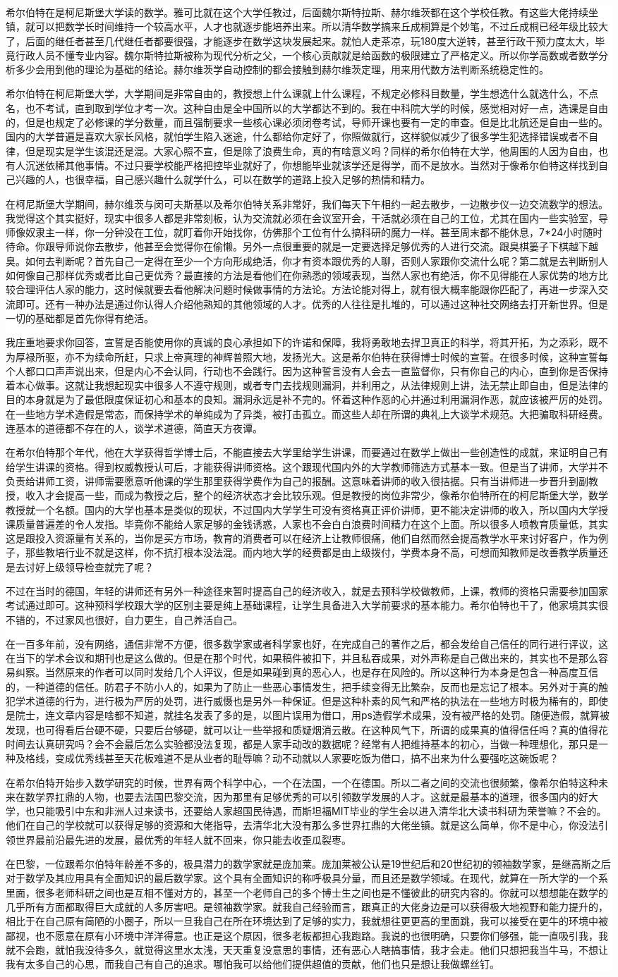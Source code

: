 
希尔伯特在是柯尼斯堡大学读的数学。雅可比就在这个大学任教过，后面魏尔斯特拉斯、赫尔维茨都在这个学校任教。有这些大佬持续坐镇，就可以把数学长时间维持一个较高水平，人才也就逐步能培养出来。所以清华数学搞来丘成桐算是个妙笔，不过丘成桐已经年级比较大了，后面的继任者甚至几代继任者都要很强，才能逐步在数学这块发展起来。就怕人走茶凉，玩180度大逆转，甚至行政干预力度太大，毕竟行政人员不懂专业内容。魏尔斯特拉斯被称为现代分析之父，一个核心贡献就是给函数的极限建立了严格定义。所以你学高数或者数学分析多少会用到他的理论为基础的结论。赫尔维茨学自动控制的都会接触到赫尔维茨定理，用来用代数方法判断系统稳定性的。


希尔伯特在柯尼斯堡大学，大学期间是非常自由的，教授想上什么课就上什么课程，不规定必修科目数量，学生想选什么就选什么，不点名，也不考试，直到取到学位才考一次。这种自由是全中国所以的大学都达不到的。我在中科院大学的时候，感觉相对好一点，选课是自由的，但是也规定了必修课的学分数量，而且强制要求一些核心课必须闭卷考试，导师开课也要有一定的审查。但是比北航还是自由一些的。国内的大学普遍是喜欢大家长风格，就怕学生陷入迷途，什么都给你定好了，你照做就行，这样貌似减少了很多学生犯选择错误或者不自律，但是现实是学生该混还是混。大家心照不宣，但是除了浪费生命，真的有啥意义吗？同样的希尔伯特在大学，他周围的人因为自由，也有人沉迷依稀其他事情。不过只要学校能严格把控毕业就好了，你想能毕业就该学还是得学，而不是放水。当然对于像希尔伯特这样找到自己兴趣的人，也很幸福，自己感兴趣什么就学什么，可以在数学的道路上投入足够的热情和精力。

在柯尼斯堡大学期间，赫尔维茨与闵可夫斯基以及希尔伯特关系非常好，我们每天下午相约一起去散步，一边散步仪一边交流数学的想法。我觉得这个其实挺好，现实中很多人都是非常刻板，认为交流就必须在会议室开会，干活就必须在自己的工位，尤其在国内一些实验室，导师像奴隶主一样，你一分钟没在工位，就盯着你开始找你，仿佛那个工位有什么搞科研的魔力一样。甚至周末都不能休息，7*24小时随时待命。你跟导师说你去散步，他甚至会觉得你在偷懒。另外一点很重要的就是一定要选择足够优秀的人进行交流。跟臭棋篓子下棋越下越臭。如何去判断呢？首先自己一定得在至少一个方向形成绝活，你才有资本跟优秀的人聊，否则人家跟你交流什么呢？第二就是去判断别人如何像自己那样优秀或者比自己更优秀？最直接的方法是看他们在你熟悉的领域表现，当然人家也有绝活，你不见得能在人家优势的地方比较合理评估人家的能力，这时候就要去看他解决问题时候做事情的方法论。方法论能对得上，就有很大概率能跟你匹配了，再进一步深入交流即可。还有一种办法是通过你认得人介绍他熟知的其他领域的人才。优秀的人往往是扎堆的，可以通过这种社交网络去打开新世界。但是一切的基础都是首先你得有绝活。

我庄重地要求你回答，宣誓是否能使用你的真诚的良心承担如下的许诺和保障，我将勇敢地去捍卫真正的科学，将其开拓，为之添彩，既不为厚禄所驱，亦不为续命所赶，只求上帝真理的神辉普照大地，发扬光大。这是希尔伯特在获得博士时候的宣誓。在很多时候，这种宣誓每个人都口口声声说出来，但是内心不会认同，行动也不会践行。因为这种誓言没有人会去一直监督你，只有你自己的内心，直到你是否保持着本心做事。这就让我想起现实中很多人不遵守规则，或者专门去找规则漏洞，并利用之，从法律规则上讲，法无禁止即自由，但是法律的目的本身就是为了最低限度保证初心和基本的良知。漏洞永远是补不完的。怀着这种作恶的心并通过利用漏洞作恶，就应该被严厉的处罚。在一些地方学术造假是常态，而保持学术的单纯成为了异类，被打击孤立。而这些人却在所谓的典礼上大谈学术规范。大把骗取科研经费。连基本的道德都不存在的人，谈学术道德，简直天方夜谭。

在希尔伯特那个年代，他在大学获得哲学博士后，不能直接去大学里给学生讲课，而要通过在数学上做出一些创造性的成就，来证明自己有给学生讲课的资格。得到权威教授认可后，才能获得讲师资格。这个跟现代国内外的大学教师筛选方式基本一致。但是当了讲师，大学并不负责给讲师工资，讲师需要愿意听他课的学生那里获得学费作为自己的报酬。这意味着讲师的收入很拮据。只有当讲师进一步晋升到副教授，收入才会提高一些，而成为教授之后，整个的经济状态才会比较乐观。但是教授的岗位非常少，像希尔伯特所在的柯尼斯堡大学，数学教授就一个名额。国内的大学也基本是类似的现状，不过国内大学学生可没有资格真正评价讲师，更不能决定讲师的收入，所以国内大学授课质量普遍差的令人发指。毕竟你不能给人家足够的金钱诱惑，人家也不会白白浪费时间精力在这个上面。所以很多人喷教育质量低，其实这是跟投入资源量有关系的，当你是买方市场，教育的消费者可以在经济上让教师很痛，他们自然而然会提高教学水平来讨好客户，作为例子，那些教培行业不就是这样，你不抗打根本没法混。而内地大学的经费都是由上级拨付，学费本身不高，可想而知教师是改善教学质量还是去讨好上级领导检查就完了呢？

不过在当时的德国，年轻的讲师还有另外一种途径来暂时提高自己的经济收入，就是去预科学校做教师，上课，教师的资格只需要参加国家考试通过即可。这种预科学校跟大学的区别主要是纯上基础课程，让学生具备进入大学前要求的基本能力。希尔伯特也干了，他家境其实很不错的，不过家风也很好，自力更生，自己养活自己。

在一百多年前，没有网络，通信非常不方便，很多数学家或者科学家也好，在完成自己的著作之后，都会发给自己信任的同行进行评议，这在当下的学术会议和期刊也是这么做的。但是在那个时代，如果稿件被扣下，并且私吞成果，对外声称是自己做出来的，其实也不是那么容易纠察。当然原来的作者可以同时发给几个人评议，但是如果碰到真的恶心人，也是存在风险的。所以这种行为本身是包含一种高度互信的，一种道德的信任。防君子不防小人的，如果为了防止一些恶心事情发生，把手续变得无比繁杂，反而也是忘记了根本。另外对于真的触犯学术道德的行为，进行极为严厉的处罚，进行威慑也是另外一种保证。但是这种朴素的风气和严格的执法在一些地方时极为稀有的，即使是院士，连文章内容是啥都不知道，就挂名发表了多的是，以图片误用为借口，用ps造假学术成果，没有被严格的处罚。随便造假，就算被发现，也可得看后台硬不硬，只要后台够硬，就可以让一些举报和质疑烟消云散。在这种风气下，所谓的成果真的值得信任吗？真的值得花时间去认真研究吗？会不会最后怎么实验都没法复现，都是人家手动改的数据呢？经常有人把维持基本的初心，当做一种理想化，那只是一种及格线，变成优秀线甚至天花板难道不是从业者的耻辱嘛？动不动就以人家要吃饭为借口，搞不出来为什么要强吃这碗饭呢？

在希尔伯特开始步入数学研究的时候，世界有两个科学中心，一个在法国，一个在德国。所以二者之间的交流也很频繁，像希尔伯特这种未来在数学界扛鼎的人物，也要去法国巴黎交流，因为那里有足够优秀的可以引领数学发展的人才。这就是最基本的道理，很多国内的好大学，也只能吸引中东和非洲人过来读书，还要给人家超国民待遇，而斯坦福MIT毕业的学生会以进入清华北大读书科研为荣誉嘛？不会的。他们在自己的学校就可以获得足够的资源和大佬指导，去清华北大没有那么多世界扛鼎的大佬坐镇。就是这么简单，你不是中心，你没法引领世界最前沿最先进的发展，最优秀的年轻人就不回来，你只能去收歪瓜裂枣。


在巴黎，一位跟希尔伯特年龄差不多的，极具潜力的数学家就是庞加莱。庞加莱被公认是19世纪后和20世纪初的领袖数学家，是继高斯之后对于数学及其应用具有全面知识的最后数学家。这个具有全面知识的称呼极具分量，而且还是数学领域。在现代，就算在一所大学的一个系里面，很多老师科研之间也是互相不懂对方的，甚至一个老师自己的多个博士生之间也是不懂彼此的研究内容的。你就可以想想能在数学的几乎所有方面都取得巨大成就的人多厉害吧。是领袖数学家。就我自己经验而言，跟真正的大佬身边是可以获得极大地视野和能力提升的，相比于在自己原有简陋的小圈子，所以一旦我自己在所在环境达到了足够的实力，我就想往更更高的里面跳，我可以接受在更牛的环境中被鄙视，也不愿意在原有小环境中洋洋得意。也正是这个原因，很多老板都担心我跑路。我说的也很明确，只要你们够强，能一直吸引我，我就不会跑，就怕我没待多久，就觉得这里水太浅，天天重复没意思的事情，还有恶心人瞎搞事情，我才会走。他们只想把我当牛马，不想让我有太多自己的心思，而我自己有自己的追求。哪怕我可以给他们提供超值的贡献，他们也只是想让我做螺丝钉。
